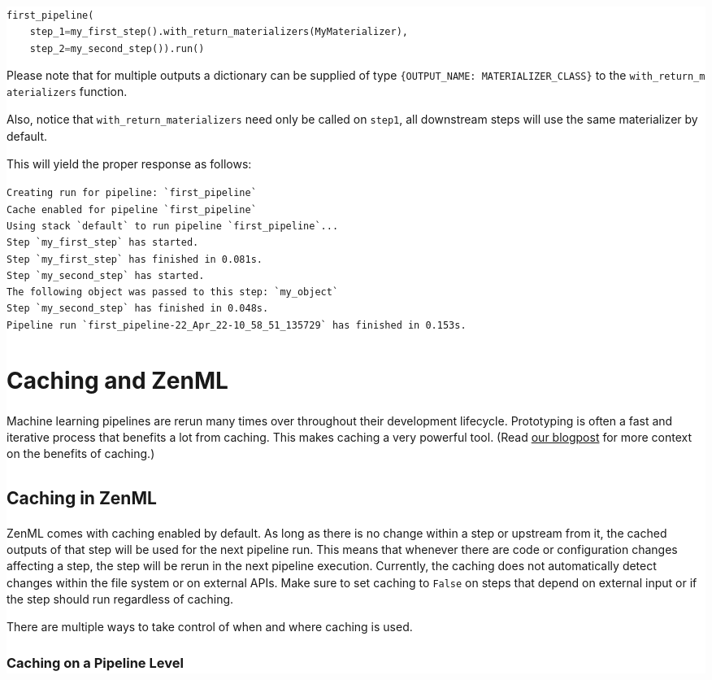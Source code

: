 ```python
first_pipeline(
    step_1=my_first_step().with_return_materializers(MyMaterializer),
    step_2=my_second_step()).run()
```

Please note that for multiple outputs a dictionary can be supplied of type `{OUTPUT_NAME: MATERIALIZER_CLASS}` to the 
`with_return_materializers` function.

Also, notice that `with_return_materializers` need only be called on `step1`, all downstream steps will use the same 
materializer by default.

This will yield the proper response as follows:

```shell
Creating run for pipeline: `first_pipeline`
Cache enabled for pipeline `first_pipeline`
Using stack `default` to run pipeline `first_pipeline`...
Step `my_first_step` has started.
Step `my_first_step` has finished in 0.081s.
Step `my_second_step` has started.
The following object was passed to this step: `my_object`
Step `my_second_step` has finished in 0.048s.
Pipeline run `first_pipeline-22_Apr_22-10_58_51_135729` has finished in 0.153s.
```

# Caching and ZenML

Machine learning pipelines are rerun many times over throughout their development lifecycle. Prototyping is often a 
fast and iterative process that benefits a lot from caching. This makes caching a very powerful tool. (Read 
[our blogpost](https://blog.zenml.io/caching-ml-pipelines/) for more context on the benefits of caching.)

## Caching in ZenML

ZenML comes with caching enabled by default. As long as there is no change within a step or upstream from it, the 
cached outputs of that step will be used for the next pipeline run. This means that whenever there are code or 
configuration changes affecting a step, the step will be rerun in the next pipeline execution. Currently, the 
caching does not automatically detect changes within the file system or on external APIs. Make sure to set caching 
to `False` on steps that depend on external input or if the step should run regardless of caching.

There are multiple ways to take control of when and where caching is used.

### Caching on a Pipeline Level
